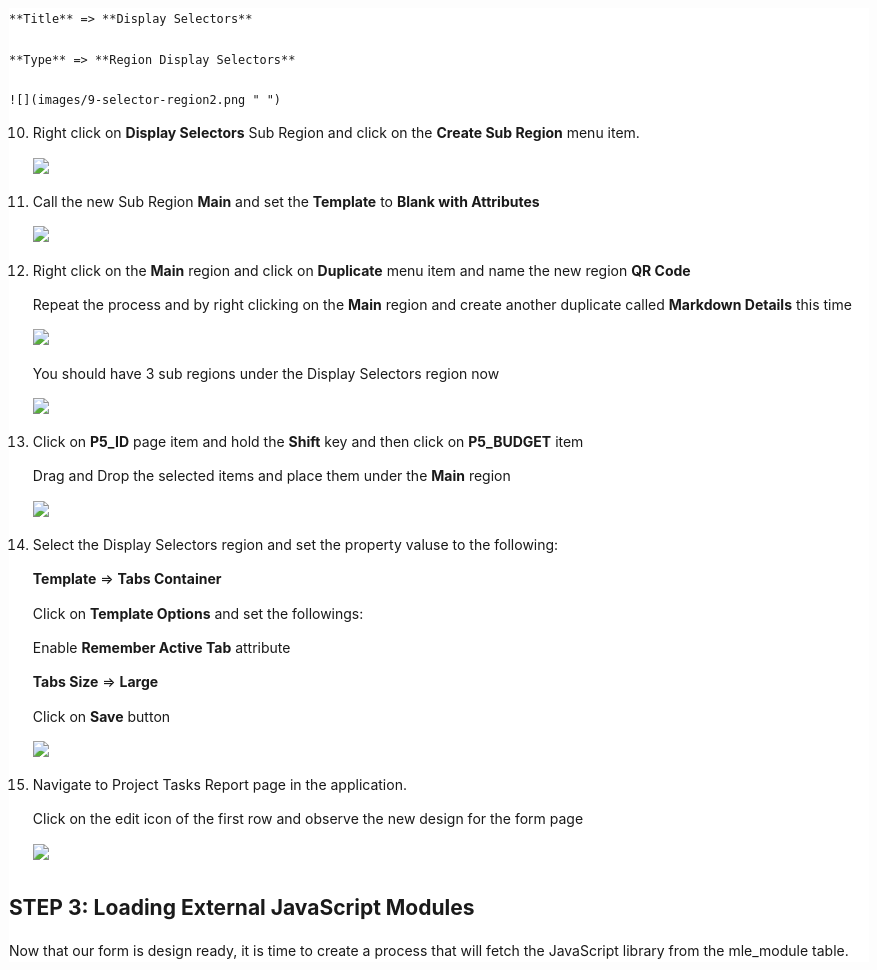     **Title** => **Display Selectors** 
    
    **Type** => **Region Display Selectors**

    ![](images/9-selector-region2.png " ")


10. Right click on **Display Selectors** Sub Region and click on the **Create Sub Region** menu item. 
        
    ![](images/9-selector-region-sub1.png " ")

11. Call the new Sub Region **Main** and set the **Template** to **Blank with Attributes**
    
    ![](images/9-selector-region-sub1-details.png " ")

12. Right click on the **Main** region and click on **Duplicate** menu item and name the new region **QR Code**

    Repeat the process and by right clicking on the **Main** region and create another duplicate called **Markdown Details** this time

    ![](images/9-selector-region-sub2.png " ")

    You should have 3 sub regions under the Display Selectors region now

    ![](images/9-selector-region-sub3.png " ")

13. Click on **P5\_ID** page item and hold the **Shift** key and then click on **P5\_BUDGET** item

    Drag and Drop the selected items and place them under the **Main** region

    ![](images/9-selector-region-sub-drag.png " ")

14. Select the Display Selectors region and set the property valuse to the following:

    **Template** => **Tabs Container**

    Click on **Template Options** and set the followings:

    Enable **Remember Active Tab** attribute

    **Tabs Size** => **Large**

    Click on **Save** button

    ![](images/10-selector-region.png " ")

15. Navigate to Project Tasks Report page in the application. 

    Click on the edit icon of the first row and observe the new design for the form page

    ![](images/11-page-5.png " ")

## **STEP 3**: Loading External JavaScript Modules
Now that our form is design ready, it is time to create a process that will fetch the JavaScript library from the mle_module table.
